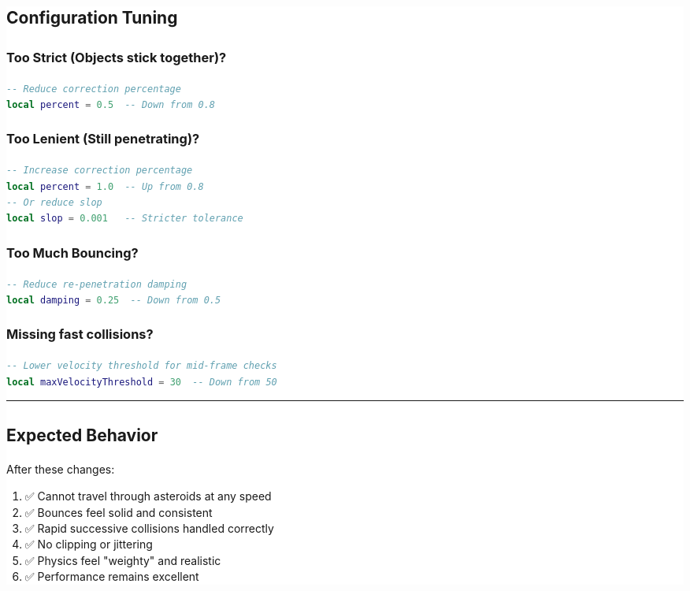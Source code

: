 ## Configuration Tuning

### Too Strict (Objects stick together)?
```lua
-- Reduce correction percentage
local percent = 0.5  -- Down from 0.8
```

### Too Lenient (Still penetrating)?
```lua
-- Increase correction percentage
local percent = 1.0  -- Up from 0.8
-- Or reduce slop
local slop = 0.001   -- Stricter tolerance
```

### Too Much Bouncing?
```lua
-- Reduce re-penetration damping
local damping = 0.25  -- Down from 0.5
```

### Missing fast collisions?
```lua
-- Lower velocity threshold for mid-frame checks
local maxVelocityThreshold = 30  -- Down from 50
```

---

## Expected Behavior

After these changes:
1. ✅ Cannot travel through asteroids at any speed
2. ✅ Bounces feel solid and consistent
3. ✅ Rapid successive collisions handled correctly
4. ✅ No clipping or jittering
5. ✅ Physics feel "weighty" and realistic
6. ✅ Performance remains excellent

